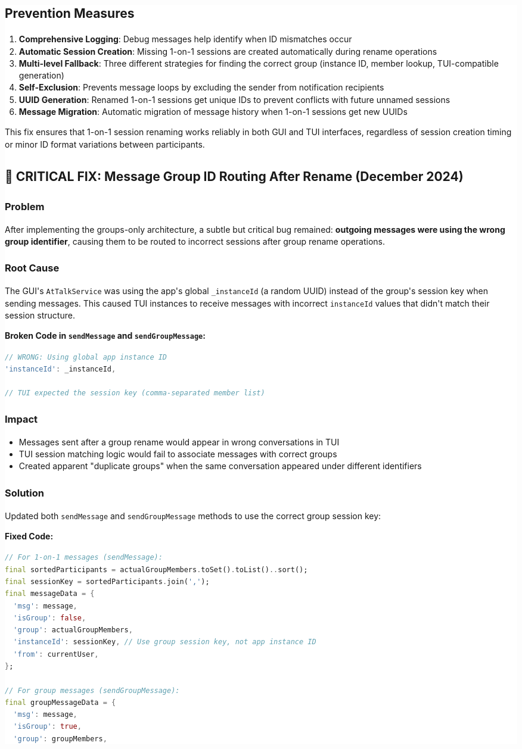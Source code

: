 ## Prevention Measures

1. **Comprehensive Logging**: Debug messages help identify when ID mismatches occur
2. **Automatic Session Creation**: Missing 1-on-1 sessions are created automatically during rename operations
3. **Multi-level Fallback**: Three different strategies for finding the correct group (instance ID, member lookup, TUI-compatible generation)
4. **Self-Exclusion**: Prevents message loops by excluding the sender from notification recipients
5. **UUID Generation**: Renamed 1-on-1 sessions get unique IDs to prevent conflicts with future unnamed sessions
6. **Message Migration**: Automatic migration of message history when 1-on-1 sessions get new UUIDs

This fix ensures that 1-on-1 session renaming works reliably in both GUI and TUI interfaces, regardless of session creation timing or minor ID format variations between participants.

## 🚨 CRITICAL FIX: Message Group ID Routing After Rename (December 2024)

### Problem
After implementing the groups-only architecture, a subtle but critical bug remained: **outgoing messages were using the wrong group identifier**, causing them to be routed to incorrect sessions after group rename operations.

### Root Cause
The GUI's `AtTalkService` was using the app's global `_instanceId` (a random UUID) instead of the group's session key when sending messages. This caused TUI instances to receive messages with incorrect `instanceId` values that didn't match their session structure.

**Broken Code in `sendMessage` and `sendGroupMessage`:**
```dart
// WRONG: Using global app instance ID
'instanceId': _instanceId,  

// TUI expected the session key (comma-separated member list)
```

### Impact
- Messages sent after a group rename would appear in wrong conversations in TUI
- TUI session matching logic would fail to associate messages with correct groups
- Created apparent "duplicate groups" when the same conversation appeared under different identifiers

### Solution
Updated both `sendMessage` and `sendGroupMessage` methods to use the correct group session key:

**Fixed Code:**
```dart
// For 1-on-1 messages (sendMessage):
final sortedParticipants = actualGroupMembers.toSet().toList()..sort();
final sessionKey = sortedParticipants.join(',');
final messageData = {
  'msg': message,
  'isGroup': false,
  'group': actualGroupMembers, 
  'instanceId': sessionKey, // Use group session key, not app instance ID
  'from': currentUser,
};

// For group messages (sendGroupMessage):
final groupMessageData = {
  'msg': message,
  'isGroup': true,
  'group': groupMembers,
```